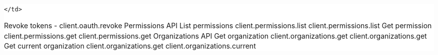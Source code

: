     </td>
  </tr>
  <tr>
    <td>
      Revoke tokens
    </td>
    <td>
      -
    </td>
    <td>
      client.oauth.revoke
    </td>
  </tr>
  <tr>
    <td rowspan="2">
      Permissions API
    </td>
    <td>
      List permissions
    </td>
    <td>
      client.permissions.list
    </td>
    <td>
      client.permissions.list
    </td>
  </tr>
  <tr>
    <td>
      Get permission
    </td>
    <td>
      client.permissions.get
    </td>
    <td>
      client.permissions.get
    </td>
  </tr>
  <tr>
    <td rowspan="3">
      Organizations API
    </td>
    <td>
      Get organization
    </td>
    <td>
      client.organizations.get
    </td>
    <td>
      client.organizations.get
    </td>
  </tr>
  <tr>
    <td>
      Get current organization
    </td>
    <td>
      client.organizations.get
    </td>
    <td>
      client.organizations.current
    </td>
  </tr>
  <tr>